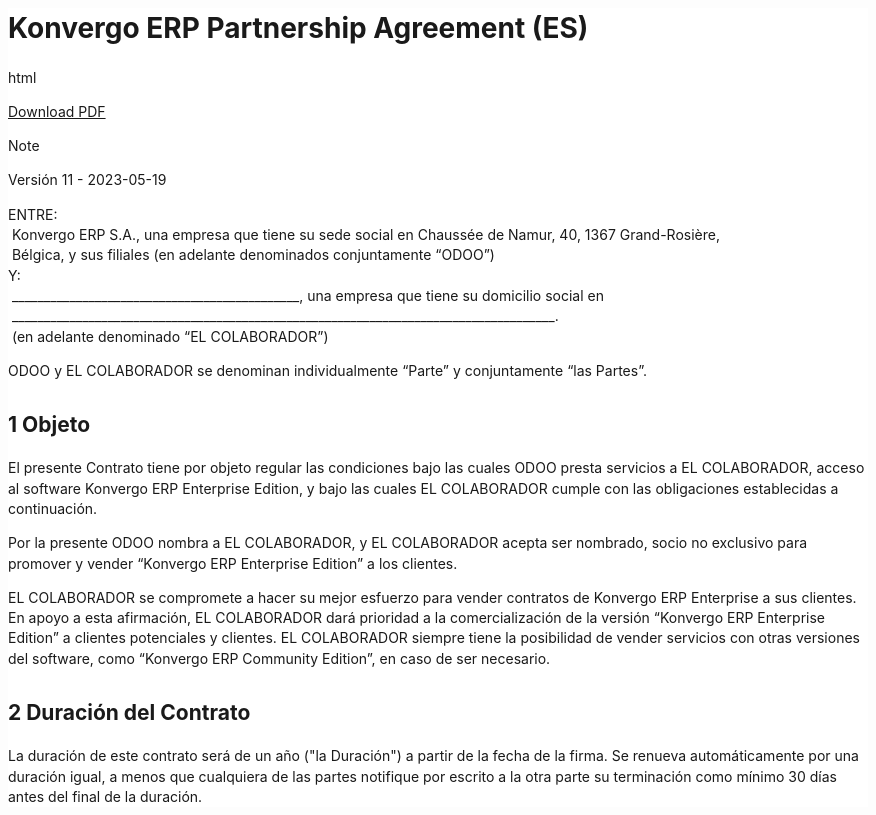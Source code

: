 # Konvergo ERP Partnership Agreement (ES)

<div class="only">

html

[Download
PDF](https://www.odoo.com/documentation/%7BCURRENT_BRANCH%7D/odoo_partnership_agreement_es.pdf)

</div>

> [!NOTE]
> Versión 11 - 2023-05-19

ENTRE:  
 Konvergo ERP S.A., una empresa que tiene su sede social en Chaussée de Namur,
40, 1367 Grand-Rosière,  
 Bélgica, y sus filiales (en adelante denominados conjuntamente
“ODOO”)  
Y:  
 \_\_\_\_\_\_\_\_\_\_\_\_\_\_\_\_\_\_\_\_\_\_\_\_\_\_\_\_\_\_\_\_\_\_\_\_\_\_\_\_\_\_\_\_\_,
una empresa que tiene su domicilio social en  
 \_\_\_\_\_\_\_\_\_\_\_\_\_\_\_\_\_\_\_\_\_\_\_\_\_\_\_\_\_\_\_\_\_\_\_\_\_\_\_\_\_\_\_\_\_\_\_\_\_\_\_\_\_\_\_\_\_\_\_\_\_\_\_\_\_\_\_\_\_\_\_\_\_\_\_\_\_\_\_\_\_\_\_\_\_.  
 (en adelante denominado “EL COLABORADOR”)

ODOO y EL COLABORADOR se denominan individualmente “Parte” y
conjuntamente “las Partes”.

## 1 Objeto

El presente Contrato tiene por objeto regular las condiciones bajo las
cuales ODOO presta servicios a EL COLABORADOR, acceso al software Konvergo ERP
Enterprise Edition, y bajo las cuales EL COLABORADOR cumple con las
obligaciones establecidas a continuación.

Por la presente ODOO nombra a EL COLABORADOR, y EL COLABORADOR acepta
ser nombrado, socio no exclusivo para promover y vender “Konvergo ERP Enterprise
Edition” a los clientes.

EL COLABORADOR se compromete a hacer su mejor esfuerzo para vender
contratos de Konvergo ERP Enterprise a sus clientes. En apoyo a esta afirmación,
EL COLABORADOR dará prioridad a la comercialización de la versión “Konvergo ERP
Enterprise Edition” a clientes potenciales y clientes. EL COLABORADOR
siempre tiene la posibilidad de vender servicios con otras versiones del
software, como “Konvergo ERP Community Edition”, en caso de ser necesario.

## 2 Duración del Contrato

La duración de este contrato será de un año ("la Duración") a partir de
la fecha de la firma. Se renueva automáticamente por una duración igual,
a menos que cualquiera de las partes notifique por escrito a la otra
parte su terminación como mínimo 30 días antes del final de la duración.


[^1]: hasta un máximo de 150€ (o \$180) de comisión mensual por